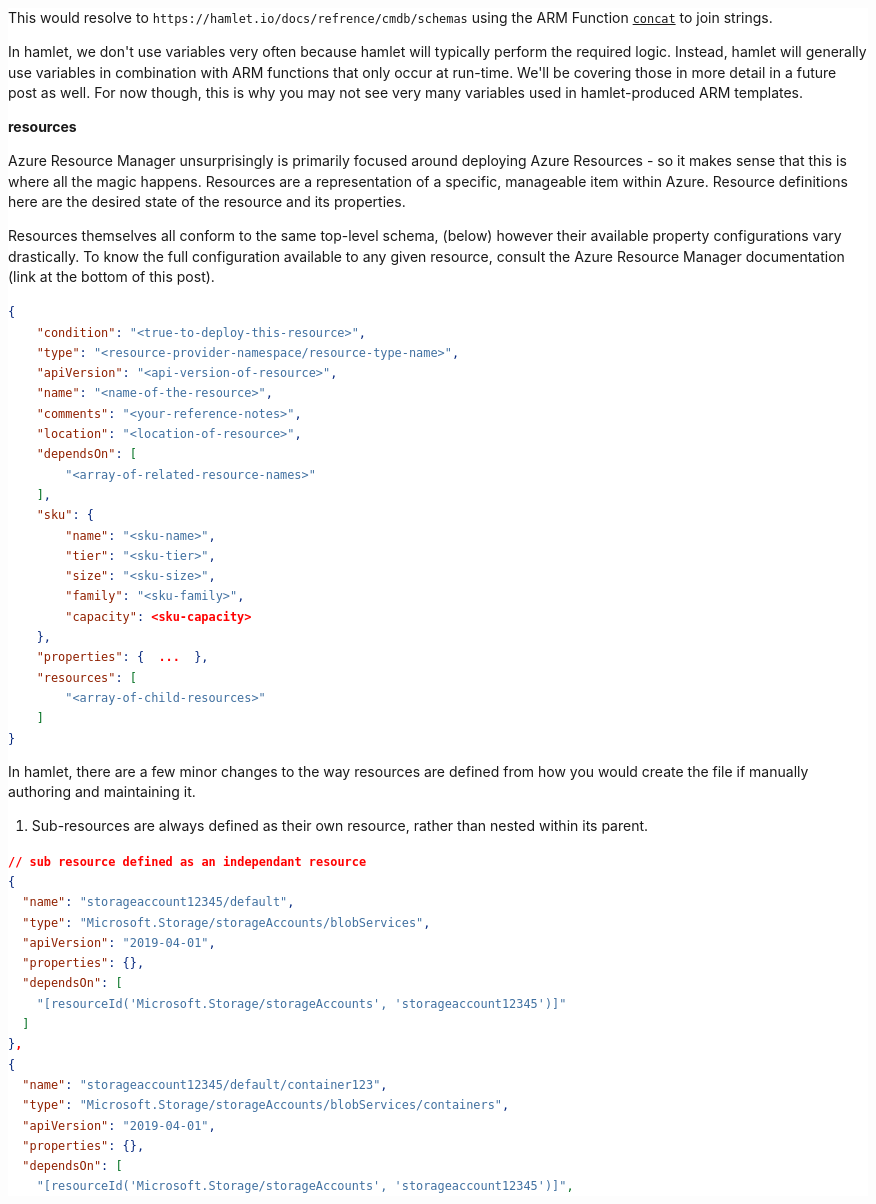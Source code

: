 This would resolve to `https://hamlet.io/docs/refrence/cmdb/schemas` using the ARM Function [`concat`](https://docs.microsoft.com/en-us/azure/azure-resource-manager/templates/template-functions-array#concat) to join strings.

In hamlet, we don't use variables very often because hamlet will typically perform the required logic. Instead, hamlet will generally use variables in combination with ARM functions that only occur at run-time. We'll be covering those in more detail in a future post as well. For now though, this is why you may not see very many variables used in hamlet-produced ARM templates.

**resources**

Azure Resource Manager unsurprisingly is primarily focused around deploying Azure Resources - so it makes sense that this is where all the magic happens. Resources are a representation of a specific, manageable item within Azure. Resource definitions here are the desired state of the resource and its properties.

Resources themselves all conform to the same top-level schema, (below) however their available property configurations vary drastically. To know the full configuration available to any given resource, consult the Azure Resource Manager documentation (link at the bottom of this post).

```json
{
    "condition": "<true-to-deploy-this-resource>",
    "type": "<resource-provider-namespace/resource-type-name>",
    "apiVersion": "<api-version-of-resource>",
    "name": "<name-of-the-resource>",
    "comments": "<your-reference-notes>",
    "location": "<location-of-resource>",
    "dependsOn": [
        "<array-of-related-resource-names>"
    ],
    "sku": {
        "name": "<sku-name>",
        "tier": "<sku-tier>",
        "size": "<sku-size>",
        "family": "<sku-family>",
        "capacity": <sku-capacity>
    },
    "properties": {  ...  },
    "resources": [
        "<array-of-child-resources>"
    ]
}
```

In hamlet, there are a few minor changes to the way resources are defined from how you would create the file if manually authoring and maintaining it. 

1. Sub-resources are always defined as their own resource, rather than nested within its parent.

```json
// sub resource defined as an independant resource
{
  "name": "storageaccount12345/default",
  "type": "Microsoft.Storage/storageAccounts/blobServices",
  "apiVersion": "2019-04-01",
  "properties": {},
  "dependsOn": [
    "[resourceId('Microsoft.Storage/storageAccounts', 'storageaccount12345')]"
  ]
},
{
  "name": "storageaccount12345/default/container123",
  "type": "Microsoft.Storage/storageAccounts/blobServices/containers",
  "apiVersion": "2019-04-01",
  "properties": {},
  "dependsOn": [
    "[resourceId('Microsoft.Storage/storageAccounts', 'storageaccount12345')]",
```